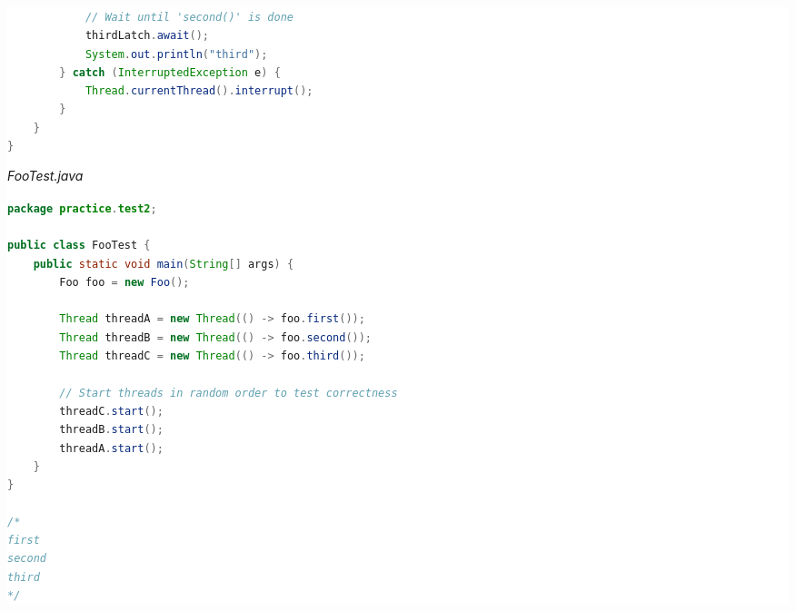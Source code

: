 ```java
            // Wait until 'second()' is done
            thirdLatch.await();
            System.out.println("third");
        } catch (InterruptedException e) {
            Thread.currentThread().interrupt();
        }
    }
}
```

_FooTest.java_

```java
package practice.test2;

public class FooTest {
    public static void main(String[] args) {
        Foo foo = new Foo();

        Thread threadA = new Thread(() -> foo.first());
        Thread threadB = new Thread(() -> foo.second());
        Thread threadC = new Thread(() -> foo.third());

        // Start threads in random order to test correctness
        threadC.start();
        threadB.start();
        threadA.start();
    }
}

/*
first
second
third
*/
```

